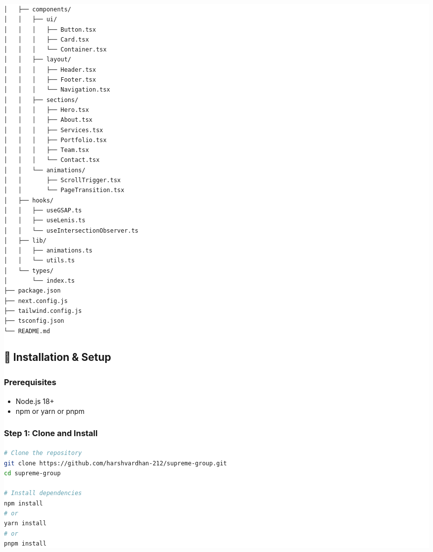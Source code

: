```
│   ├── components/
│   │   ├── ui/
│   │   │   ├── Button.tsx
│   │   │   ├── Card.tsx
│   │   │   └── Container.tsx
│   │   ├── layout/
│   │   │   ├── Header.tsx
│   │   │   ├── Footer.tsx
│   │   │   └── Navigation.tsx
│   │   ├── sections/
│   │   │   ├── Hero.tsx
│   │   │   ├── About.tsx
│   │   │   ├── Services.tsx
│   │   │   ├── Portfolio.tsx
│   │   │   ├── Team.tsx
│   │   │   └── Contact.tsx
│   │   └── animations/
│   │       ├── ScrollTrigger.tsx
│   │       └── PageTransition.tsx
│   ├── hooks/
│   │   ├── useGSAP.ts
│   │   ├── useLenis.ts
│   │   └── useIntersectionObserver.ts
│   ├── lib/
│   │   ├── animations.ts
│   │   └── utils.ts
│   └── types/
│       └── index.ts
├── package.json
├── next.config.js
├── tailwind.config.js
├── tsconfig.json
└── README.md
```

## 🚀 Installation & Setup

### Prerequisites
- Node.js 18+ 
- npm or yarn or pnpm

### Step 1: Clone and Install
```bash
# Clone the repository
git clone https://github.com/harshvardhan-212/supreme-group.git
cd supreme-group

# Install dependencies
npm install
# or
yarn install
# or
pnpm install
```
